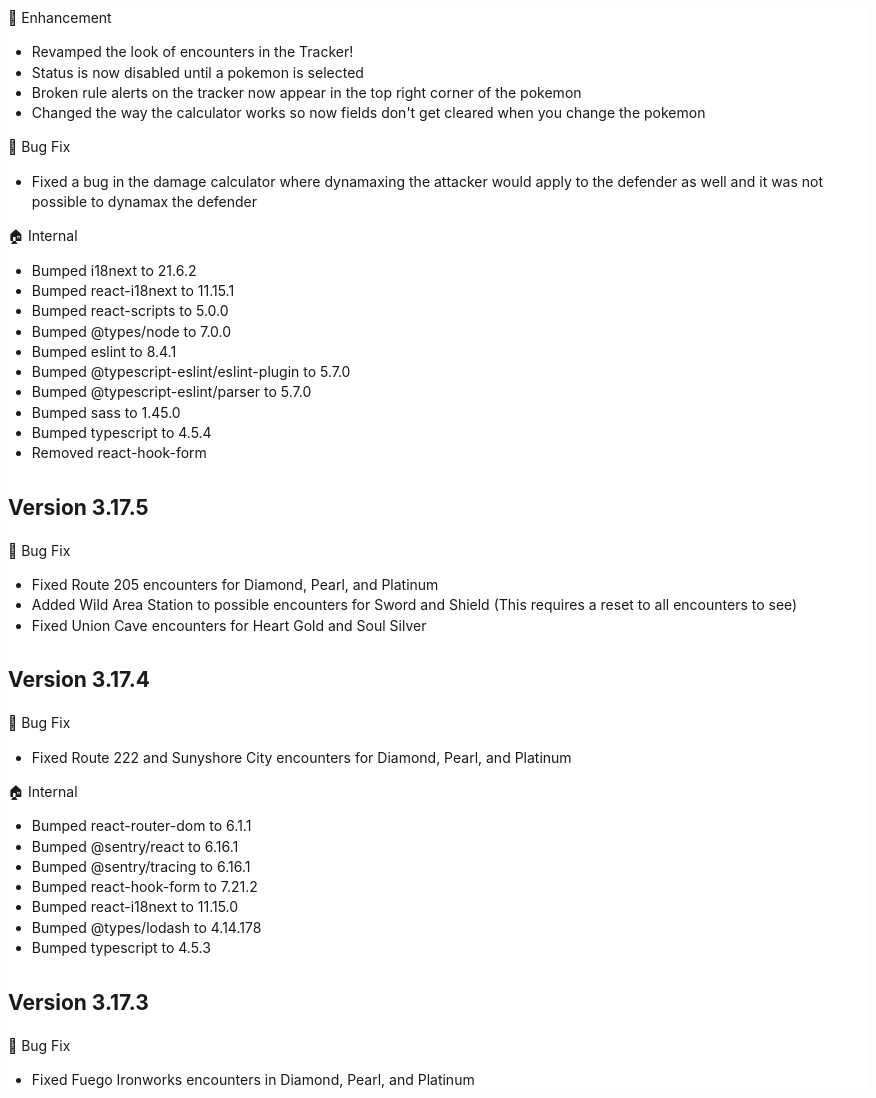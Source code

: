 💅 Enhancement

- Revamped the look of encounters in the Tracker!
- Status is now disabled until a pokemon is selected
- Broken rule alerts on the tracker now appear in the top right corner of the pokemon
- Changed the way the calculator works so now fields don't get cleared when you change the pokemon

🐛 Bug Fix

- Fixed a bug in the damage calculator where dynamaxing the attacker would apply to the defender as well and it was not possible to dynamax the defender

🏠 Internal

- Bumped i18next to 21.6.2
- Bumped react-i18next to 11.15.1
- Bumped react-scripts to 5.0.0
- Bumped @types/node to 7.0.0
- Bumped eslint to 8.4.1
- Bumped @typescript-eslint/eslint-plugin to 5.7.0
- Bumped @typescript-eslint/parser to 5.7.0
- Bumped sass to 1.45.0
- Bumped typescript to 4.5.4
- Removed react-hook-form

## Version 3.17.5

🐛 Bug Fix

- Fixed Route 205 encounters for Diamond, Pearl, and Platinum
- Added Wild Area Station to possible encounters for Sword and Shield (This requires a reset to all encounters to see)
- Fixed Union Cave encounters for Heart Gold and Soul Silver

## Version 3.17.4

🐛 Bug Fix

- Fixed Route 222 and Sunyshore City encounters for Diamond, Pearl, and Platinum

🏠 Internal

- Bumped react-router-dom to 6.1.1
- Bumped @sentry/react to 6.16.1
- Bumped @sentry/tracing to 6.16.1
- Bumped react-hook-form to 7.21.2
- Bumped react-i18next to 11.15.0
- Bumped @types/lodash to 4.14.178
- Bumped typescript to 4.5.3

## Version 3.17.3

🐛 Bug Fix

- Fixed Fuego Ironworks encounters in Diamond, Pearl, and Platinum
